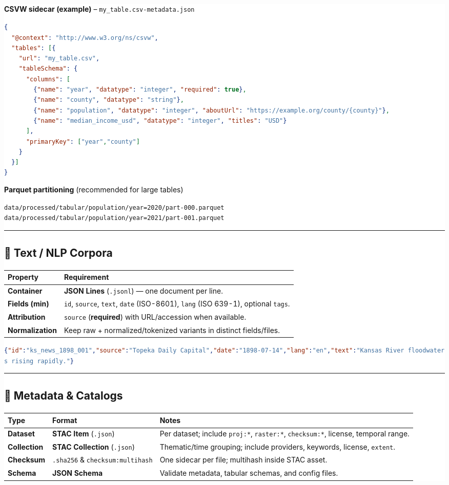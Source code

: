 **CSVW sidecar (example)** – `my_table.csv-metadata.json`

```json
{
  "@context": "http://www.w3.org/ns/csvw",
  "tables": [{
    "url": "my_table.csv",
    "tableSchema": {
      "columns": [
        {"name": "year", "datatype": "integer", "required": true},
        {"name": "county", "datatype": "string"},
        {"name": "population", "datatype": "integer", "aboutUrl": "https://example.org/county/{county}"},
        {"name": "median_income_usd", "datatype": "integer", "titles": "USD"}
      ],
      "primaryKey": ["year","county"]
    }
  }]
}
```

**Parquet partitioning** (recommended for large tables)

```
data/processed/tabular/population/year=2020/part-000.parquet
data/processed/tabular/population/year=2021/part-001.parquet
```

---

## 🧠 Text / NLP Corpora

| Property          | Requirement                                                                     |
| :---------------- | :------------------------------------------------------------------------------ |
| **Container**     | **JSON Lines** (`.jsonl`) — one document per line.                              |
| **Fields (min)**  | `id`, `source`, `text`, `date` (ISO-8601), `lang` (ISO 639-1), optional `tags`. |
| **Attribution**   | `source` (**required**) with URL/accession when available.                      |
| **Normalization** | Keep raw + normalized/tokenized variants in distinct fields/files.              |

```json
{"id":"ks_news_1898_001","source":"Topeka Daily Capital","date":"1898-07-14","lang":"en","text":"Kansas River floodwaters rising rapidly."}
```

---

## 🧾 Metadata & Catalogs

| Type           | Format                           | Notes                                                                             |
| :------------- | :------------------------------- | :-------------------------------------------------------------------------------- |
| **Dataset**    | **STAC Item** (`.json`)          | Per dataset; include `proj:*`, `raster:*`, `checksum:*`, license, temporal range. |
| **Collection** | **STAC Collection** (`.json`)    | Thematic/time grouping; include providers, keywords, license, `extent`.           |
| **Checksum**   | `.sha256` & `checksum:multihash` | One sidecar per file; multihash inside STAC asset.                                |
| **Schema**     | **JSON Schema**                  | Validate metadata, tabular schemas, and config files.                             |
